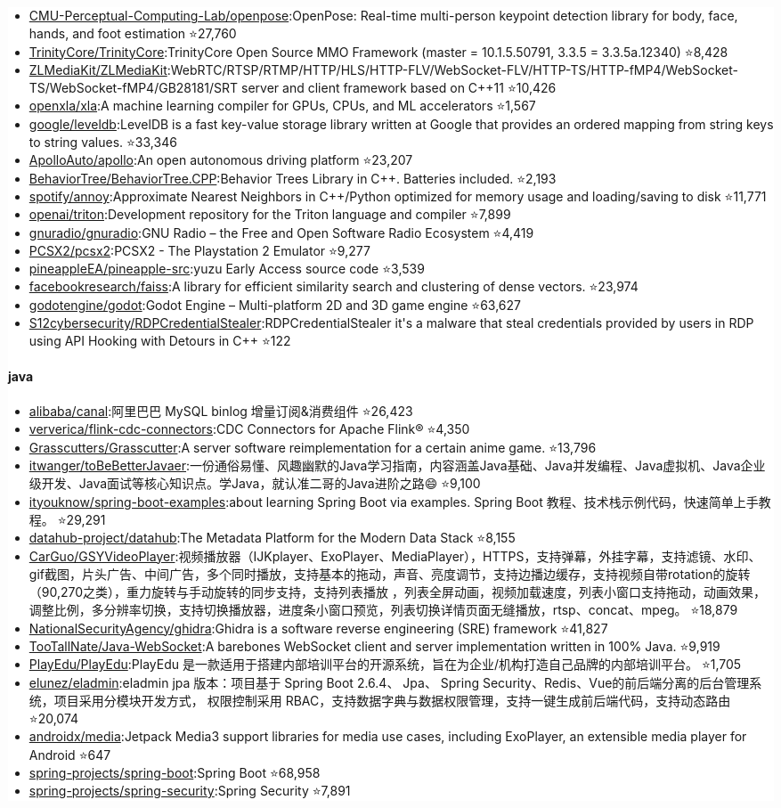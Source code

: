 * [CMU-Perceptual-Computing-Lab/openpose](https://github.com/CMU-Perceptual-Computing-Lab/openpose):OpenPose: Real-time multi-person keypoint detection library for body, face, hands, and foot estimation ⭐27,760
* [TrinityCore/TrinityCore](https://github.com/TrinityCore/TrinityCore):TrinityCore Open Source MMO Framework (master = 10.1.5.50791, 3.3.5 = 3.3.5a.12340) ⭐8,428
* [ZLMediaKit/ZLMediaKit](https://github.com/ZLMediaKit/ZLMediaKit):WebRTC/RTSP/RTMP/HTTP/HLS/HTTP-FLV/WebSocket-FLV/HTTP-TS/HTTP-fMP4/WebSocket-TS/WebSocket-fMP4/GB28181/SRT server and client framework based on C++11 ⭐10,426
* [openxla/xla](https://github.com/openxla/xla):A machine learning compiler for GPUs, CPUs, and ML accelerators ⭐1,567
* [google/leveldb](https://github.com/google/leveldb):LevelDB is a fast key-value storage library written at Google that provides an ordered mapping from string keys to string values. ⭐33,346
* [ApolloAuto/apollo](https://github.com/ApolloAuto/apollo):An open autonomous driving platform ⭐23,207
* [BehaviorTree/BehaviorTree.CPP](https://github.com/BehaviorTree/BehaviorTree.CPP):Behavior Trees Library in C++. Batteries included. ⭐2,193
* [spotify/annoy](https://github.com/spotify/annoy):Approximate Nearest Neighbors in C++/Python optimized for memory usage and loading/saving to disk ⭐11,771
* [openai/triton](https://github.com/openai/triton):Development repository for the Triton language and compiler ⭐7,899
* [gnuradio/gnuradio](https://github.com/gnuradio/gnuradio):GNU Radio – the Free and Open Software Radio Ecosystem ⭐4,419
* [PCSX2/pcsx2](https://github.com/PCSX2/pcsx2):PCSX2 - The Playstation 2 Emulator ⭐9,277
* [pineappleEA/pineapple-src](https://github.com/pineappleEA/pineapple-src):yuzu Early Access source code ⭐3,539
* [facebookresearch/faiss](https://github.com/facebookresearch/faiss):A library for efficient similarity search and clustering of dense vectors. ⭐23,974
* [godotengine/godot](https://github.com/godotengine/godot):Godot Engine – Multi-platform 2D and 3D game engine ⭐63,627
* [S12cybersecurity/RDPCredentialStealer](https://github.com/S12cybersecurity/RDPCredentialStealer):RDPCredentialStealer it's a malware that steal credentials provided by users in RDP using API Hooking with Detours in C++ ⭐122

#### java
* [alibaba/canal](https://github.com/alibaba/canal):阿里巴巴 MySQL binlog 增量订阅&消费组件 ⭐26,423
* [ververica/flink-cdc-connectors](https://github.com/ververica/flink-cdc-connectors):CDC Connectors for Apache Flink® ⭐4,350
* [Grasscutters/Grasscutter](https://github.com/Grasscutters/Grasscutter):A server software reimplementation for a certain anime game. ⭐13,796
* [itwanger/toBeBetterJavaer](https://github.com/itwanger/toBeBetterJavaer):一份通俗易懂、风趣幽默的Java学习指南，内容涵盖Java基础、Java并发编程、Java虚拟机、Java企业级开发、Java面试等核心知识点。学Java，就认准二哥的Java进阶之路😄 ⭐9,100
* [ityouknow/spring-boot-examples](https://github.com/ityouknow/spring-boot-examples):about learning Spring Boot via examples. Spring Boot 教程、技术栈示例代码，快速简单上手教程。 ⭐29,291
* [datahub-project/datahub](https://github.com/datahub-project/datahub):The Metadata Platform for the Modern Data Stack ⭐8,155
* [CarGuo/GSYVideoPlayer](https://github.com/CarGuo/GSYVideoPlayer):视频播放器（IJKplayer、ExoPlayer、MediaPlayer），HTTPS，支持弹幕，外挂字幕，支持滤镜、水印、gif截图，片头广告、中间广告，多个同时播放，支持基本的拖动，声音、亮度调节，支持边播边缓存，支持视频自带rotation的旋转（90,270之类），重力旋转与手动旋转的同步支持，支持列表播放 ，列表全屏动画，视频加载速度，列表小窗口支持拖动，动画效果，调整比例，多分辨率切换，支持切换播放器，进度条小窗口预览，列表切换详情页面无缝播放，rtsp、concat、mpeg。 ⭐18,879
* [NationalSecurityAgency/ghidra](https://github.com/NationalSecurityAgency/ghidra):Ghidra is a software reverse engineering (SRE) framework ⭐41,827
* [TooTallNate/Java-WebSocket](https://github.com/TooTallNate/Java-WebSocket):A barebones WebSocket client and server implementation written in 100% Java. ⭐9,919
* [PlayEdu/PlayEdu](https://github.com/PlayEdu/PlayEdu):PlayEdu 是一款适用于搭建内部培训平台的开源系统，旨在为企业/机构打造自己品牌的内部培训平台。 ⭐1,705
* [elunez/eladmin](https://github.com/elunez/eladmin):eladmin jpa 版本：项目基于 Spring Boot 2.6.4、 Jpa、 Spring Security、Redis、Vue的前后端分离的后台管理系统，项目采用分模块开发方式， 权限控制采用 RBAC，支持数据字典与数据权限管理，支持一键生成前后端代码，支持动态路由 ⭐20,074
* [androidx/media](https://github.com/androidx/media):Jetpack Media3 support libraries for media use cases, including ExoPlayer, an extensible media player for Android ⭐647
* [spring-projects/spring-boot](https://github.com/spring-projects/spring-boot):Spring Boot ⭐68,958
* [spring-projects/spring-security](https://github.com/spring-projects/spring-security):Spring Security ⭐7,891